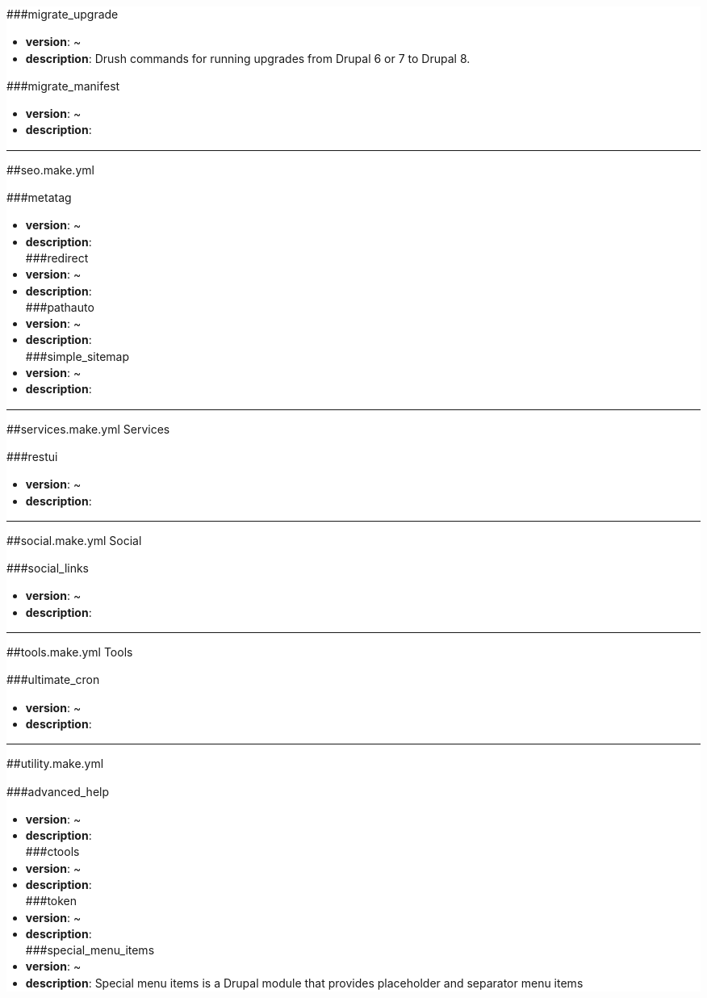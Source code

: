 ###migrate_upgrade
- **version**: ~
- **description**: Drush commands for running upgrades from Drupal 6 or 7 to Drupal 8.
    
###migrate_manifest
- **version**: ~
- **description**: 
***
##seo.make.yml


    
###metatag
- **version**: ~
- **description**:     
###redirect
- **version**: ~
- **description**:     
###pathauto
- **version**: ~
- **description**:     
###simple_sitemap
- **version**: ~
- **description**: 
***
##services.make.yml
Services

    
###restui
- **version**: ~
- **description**: 
***
##social.make.yml
Social

    
###social_links
- **version**: ~
- **description**: 
***
##tools.make.yml
Tools

    
###ultimate_cron
- **version**: ~
- **description**: 
***
##utility.make.yml


    
###advanced_help
- **version**: ~
- **description**:     
###ctools
- **version**: ~
- **description**:     
###token
- **version**: ~
- **description**:     
###special_menu_items
- **version**: ~
- **description**: Special menu items is a Drupal module that provides placeholder and separator menu items
    